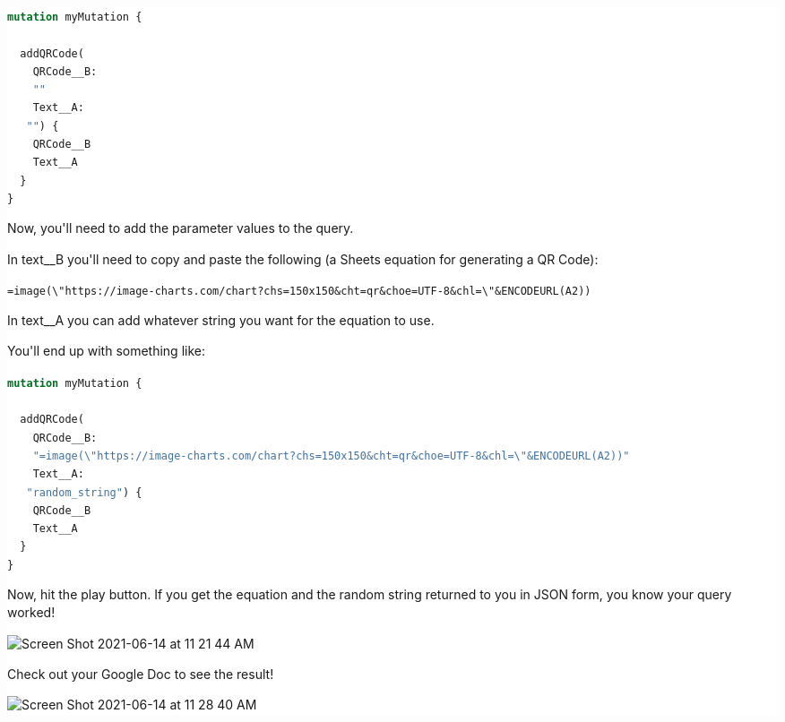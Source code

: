 ```graphql
mutation myMutation {

  addQRCode(
    QRCode__B: 
    ""
    Text__A: 
   "") {
    QRCode__B
    Text__A
  }
}

```


Now, you'll need to add the parameter values to the query. 

In text__B you'll need to copy and paste the following (a Sheets equation for generating a QR Code): 

`=image(\"https://image-charts.com/chart?chs=150x150&cht=qr&choe=UTF-8&chl=\"&ENCODEURL(A2))`

In text__A you can add whatever string you want for the equation to use.

You'll end up with something like:

```graphql
mutation myMutation {

  addQRCode(
    QRCode__B: 
    "=image(\"https://image-charts.com/chart?chs=150x150&cht=qr&choe=UTF-8&chl=\"&ENCODEURL(A2))"
    Text__A: 
   "random_string") {
    QRCode__B
    Text__A
  }
}

```

Now, hit the play button. If you get the equation and the random string returned to you in JSON form, you know your query worked! 

<img width="1789" alt="Screen Shot 2021-06-14 at 11 21 44 AM" src="https://user-images.githubusercontent.com/54046179/121940296-c85b7e00-cd02-11eb-89fa-51bcab4dfa9f.png">

Check out your Google Doc to see the result! 

<img width="814" alt="Screen Shot 2021-06-14 at 11 28 40 AM" src="https://user-images.githubusercontent.com/54046179/121941096-b5957900-cd03-11eb-83f7-58bb15d7eaf7.png">




